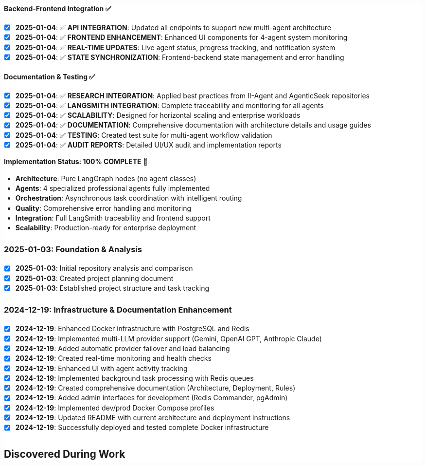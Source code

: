 #### **Backend-Frontend Integration ✅**

- [x] **2025-01-04**: ✅ **API INTEGRATION**: Updated all endpoints to support new multi-agent architecture
- [x] **2025-01-04**: ✅ **FRONTEND ENHANCEMENT**: Enhanced UI components for 4-agent system monitoring
- [x] **2025-01-04**: ✅ **REAL-TIME UPDATES**: Live agent status, progress tracking, and notification system
- [x] **2025-01-04**: ✅ **STATE SYNCHRONIZATION**: Frontend-backend state management and error handling

#### **Documentation & Testing ✅**

- [x] **2025-01-04**: ✅ **RESEARCH INTEGRATION**: Applied best practices from II-Agent and AgenticSeek repositories
- [x] **2025-01-04**: ✅ **LANGSMITH INTEGRATION**: Complete traceability and monitoring for all agents
- [x] **2025-01-04**: ✅ **SCALABILITY**: Designed for horizontal scaling and enterprise workloads
- [x] **2025-01-04**: ✅ **DOCUMENTATION**: Comprehensive documentation with architecture details and usage guides
- [x] **2025-01-04**: ✅ **TESTING**: Created test suite for multi-agent workflow validation
- [x] **2025-01-04**: ✅ **AUDIT REPORTS**: Detailed UI/UX audit and implementation reports

**Implementation Status: 100% COMPLETE** 🎉

- **Architecture**: Pure LangGraph nodes (no agent classes)
- **Agents**: 4 specialized professional agents fully implemented
- **Orchestration**: Asynchronous task coordination with intelligent routing
- **Quality**: Comprehensive error handling and monitoring
- **Integration**: Full LangSmith traceability and frontend support
- **Scalability**: Production-ready for enterprise deployment

### 2025-01-03: Foundation & Analysis

- [x] **2025-01-03**: Initial repository analysis and comparison
- [x] **2025-01-03**: Created project planning document
- [x] **2025-01-03**: Established project structure and task tracking

### 2024-12-19: Infrastructure & Documentation Enhancement

- [x] **2024-12-19**: Enhanced Docker infrastructure with PostgreSQL and Redis
- [x] **2024-12-19**: Implemented multi-LLM provider support (Gemini, OpenAI GPT, Anthropic Claude)
- [x] **2024-12-19**: Added automatic provider failover and load balancing
- [x] **2024-12-19**: Created real-time monitoring and health checks
- [x] **2024-12-19**: Enhanced UI with agent activity tracking
- [x] **2024-12-19**: Implemented background task processing with Redis queues
- [x] **2024-12-19**: Created comprehensive documentation (Architecture, Deployment, Rules)
- [x] **2024-12-19**: Added admin interfaces for development (Redis Commander, pgAdmin)
- [x] **2024-12-19**: Implemented dev/prod Docker Compose profiles
- [x] **2024-12-19**: Updated README with current architecture and deployment instructions
- [x] **2024-12-19**: Successfully deployed and tested complete Docker infrastructure

## Discovered During Work
